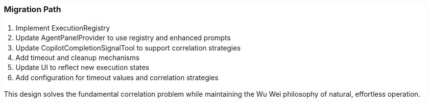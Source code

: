 ### Migration Path

1. Implement ExecutionRegistry
2. Update AgentPanelProvider to use registry and enhanced prompts
3. Update CopilotCompletionSignalTool to support correlation strategies
4. Add timeout and cleanup mechanisms
5. Update UI to reflect new execution states
6. Add configuration for timeout values and correlation strategies

This design solves the fundamental correlation problem while maintaining the Wu Wei philosophy of natural, effortless operation.
